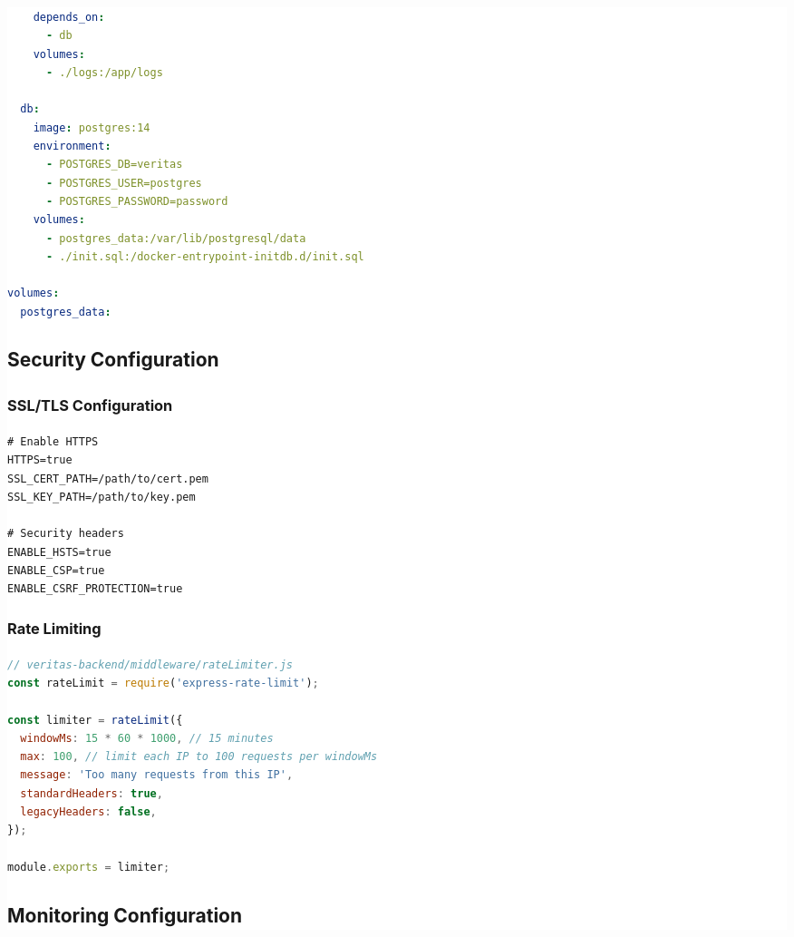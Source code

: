```yaml
    depends_on:
      - db
    volumes:
      - ./logs:/app/logs

  db:
    image: postgres:14
    environment:
      - POSTGRES_DB=veritas
      - POSTGRES_USER=postgres
      - POSTGRES_PASSWORD=password
    volumes:
      - postgres_data:/var/lib/postgresql/data
      - ./init.sql:/docker-entrypoint-initdb.d/init.sql

volumes:
  postgres_data:
```

## Security Configuration

### SSL/TLS Configuration
```env
# Enable HTTPS
HTTPS=true
SSL_CERT_PATH=/path/to/cert.pem
SSL_KEY_PATH=/path/to/key.pem

# Security headers
ENABLE_HSTS=true
ENABLE_CSP=true
ENABLE_CSRF_PROTECTION=true
```

### Rate Limiting
```javascript
// veritas-backend/middleware/rateLimiter.js
const rateLimit = require('express-rate-limit');

const limiter = rateLimit({
  windowMs: 15 * 60 * 1000, // 15 minutes
  max: 100, // limit each IP to 100 requests per windowMs
  message: 'Too many requests from this IP',
  standardHeaders: true,
  legacyHeaders: false,
});

module.exports = limiter;
```

## Monitoring Configuration
